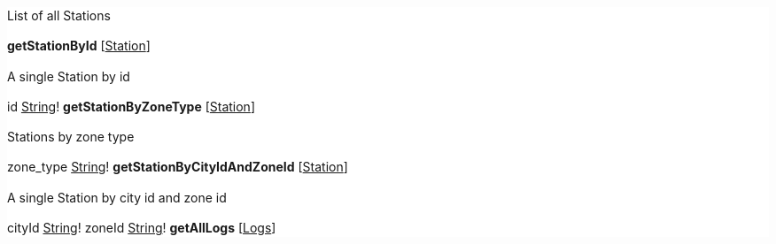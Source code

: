 List of all Stations

</td>
</tr>
<tr>
<td colspan="2" valign="top"><strong>getStationById</strong></td>
<td valign="top">[<a href="#station">Station</a>]</td>
<td>

A single Station by id

</td>
</tr>
<tr>
<td colspan="2" align="right" valign="top">id</td>
<td valign="top"><a href="#string">String</a>!</td>
<td></td>
</tr>
<tr>
<td colspan="2" valign="top"><strong>getStationByZoneType</strong></td>
<td valign="top">[<a href="#station">Station</a>]</td>
<td>

Stations by zone type

</td>
</tr>
<tr>
<td colspan="2" align="right" valign="top">zone_type</td>
<td valign="top"><a href="#string">String</a>!</td>
<td></td>
</tr>
<tr>
<td colspan="2" valign="top"><strong>getStationByCityIdAndZoneId</strong></td>
<td valign="top">[<a href="#station">Station</a>]</td>
<td>

A single Station by city id and zone id

</td>
</tr>
<tr>
<td colspan="2" align="right" valign="top">cityId</td>
<td valign="top"><a href="#string">String</a>!</td>
<td></td>
</tr>
<tr>
<td colspan="2" align="right" valign="top">zoneId</td>
<td valign="top"><a href="#string">String</a>!</td>
<td></td>
</tr>
<tr>
<td colspan="2" valign="top"><strong>getAllLogs</strong></td>
<td valign="top">[<a href="#logs">Logs</a>]</td>
<td>
